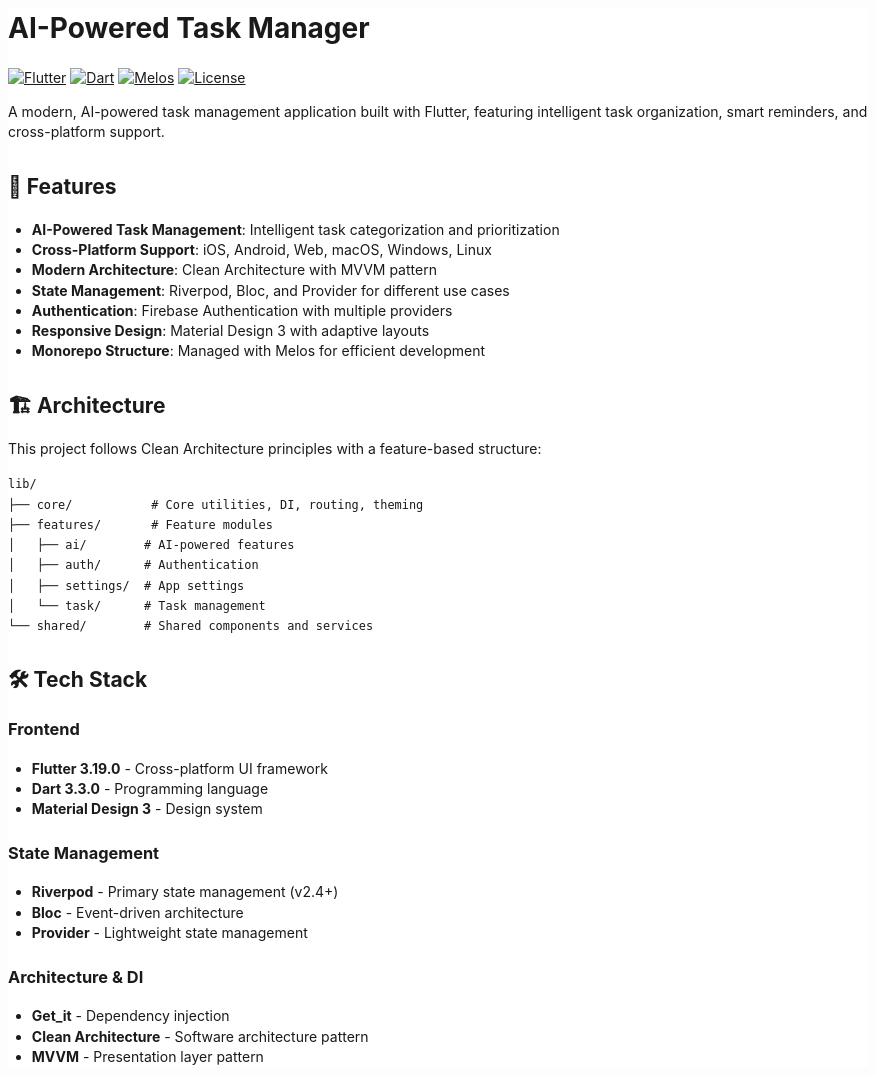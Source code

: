 # AI-Powered Task Manager

[![Flutter](https://img.shields.io/badge/Flutter-3.19.0-blue.svg)](https://flutter.dev/)
[![Dart](https://img.shields.io/badge/Dart-3.3.0-blue.svg)](https://dart.dev/)
[![Melos](https://img.shields.io/badge/Melos-3.1.0-green.svg)](https://melos.invertase.dev/)
[![License](https://img.shields.io/badge/License-MIT-green.svg)](LICENSE)

A modern, AI-powered task management application built with Flutter, featuring intelligent task organization, smart reminders, and cross-platform support.

## 🚀 Features

- **AI-Powered Task Management**: Intelligent task categorization and prioritization
- **Cross-Platform Support**: iOS, Android, Web, macOS, Windows, Linux
- **Modern Architecture**: Clean Architecture with MVVM pattern
- **State Management**: Riverpod, Bloc, and Provider for different use cases
- **Authentication**: Firebase Authentication with multiple providers
- **Responsive Design**: Material Design 3 with adaptive layouts
- **Monorepo Structure**: Managed with Melos for efficient development

## 🏗️ Architecture

This project follows Clean Architecture principles with a feature-based structure:

```
lib/
├── core/           # Core utilities, DI, routing, theming
├── features/       # Feature modules
│   ├── ai/        # AI-powered features
│   ├── auth/      # Authentication
│   ├── settings/  # App settings
│   └── task/      # Task management
└── shared/        # Shared components and services
```

## 🛠️ Tech Stack

### Frontend
- **Flutter 3.19.0** - Cross-platform UI framework
- **Dart 3.3.0** - Programming language
- **Material Design 3** - Design system

### State Management
- **Riverpod** - Primary state management (v2.4+)
- **Bloc** - Event-driven architecture
- **Provider** - Lightweight state management

### Architecture & DI
- **Get_it** - Dependency injection
- **Clean Architecture** - Software architecture pattern
- **MVVM** - Presentation layer pattern
